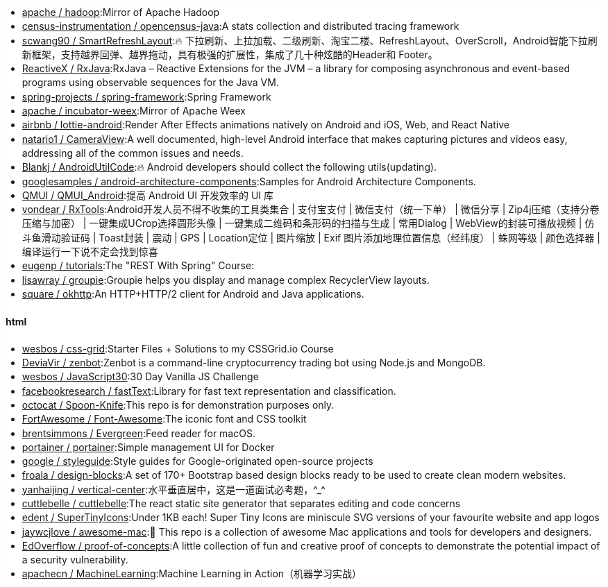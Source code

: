 * [apache / hadoop](https://github.com/apache/hadoop):Mirror of Apache Hadoop
* [census-instrumentation / opencensus-java](https://github.com/census-instrumentation/opencensus-java):A stats collection and distributed tracing framework
* [scwang90 / SmartRefreshLayout](https://github.com/scwang90/SmartRefreshLayout):🔥 下拉刷新、上拉加载、二级刷新、淘宝二楼、RefreshLayout、OverScroll，Android智能下拉刷新框架，支持越界回弹、越界拖动，具有极强的扩展性，集成了几十种炫酷的Header和 Footer。
* [ReactiveX / RxJava](https://github.com/ReactiveX/RxJava):RxJava – Reactive Extensions for the JVM – a library for composing asynchronous and event-based programs using observable sequences for the Java VM.
* [spring-projects / spring-framework](https://github.com/spring-projects/spring-framework):Spring Framework
* [apache / incubator-weex](https://github.com/apache/incubator-weex):Mirror of Apache Weex
* [airbnb / lottie-android](https://github.com/airbnb/lottie-android):Render After Effects animations natively on Android and iOS, Web, and React Native
* [natario1 / CameraView](https://github.com/natario1/CameraView):A well documented, high-level Android interface that makes capturing pictures and videos easy, addressing all of the common issues and needs.
* [Blankj / AndroidUtilCode](https://github.com/Blankj/AndroidUtilCode):🔥 Android developers should collect the following utils(updating).
* [googlesamples / android-architecture-components](https://github.com/googlesamples/android-architecture-components):Samples for Android Architecture Components.
* [QMUI / QMUI_Android](https://github.com/QMUI/QMUI_Android):提高 Android UI 开发效率的 UI 库
* [vondear / RxTools](https://github.com/vondear/RxTools):Android开发人员不得不收集的工具类集合 | 支付宝支付 | 微信支付（统一下单） | 微信分享 | Zip4j压缩（支持分卷压缩与加密） | 一键集成UCrop选择圆形头像 | 一键集成二维码和条形码的扫描与生成 | 常用Dialog | WebView的封装可播放视频 | 仿斗鱼滑动验证码 | Toast封装 | 震动 | GPS | Location定位 | 图片缩放 | Exif 图片添加地理位置信息（经纬度） | 蛛网等级 | 颜色选择器 | 编译运行一下说不定会找到惊喜
* [eugenp / tutorials](https://github.com/eugenp/tutorials):The "REST With Spring" Course:
* [lisawray / groupie](https://github.com/lisawray/groupie):Groupie helps you display and manage complex RecyclerView layouts.
* [square / okhttp](https://github.com/square/okhttp):An HTTP+HTTP/2 client for Android and Java applications.

#### html
* [wesbos / css-grid](https://github.com/wesbos/css-grid):Starter Files + Solutions to my CSSGrid.io Course
* [DeviaVir / zenbot](https://github.com/DeviaVir/zenbot):Zenbot is a command-line cryptocurrency trading bot using Node.js and MongoDB.
* [wesbos / JavaScript30](https://github.com/wesbos/JavaScript30):30 Day Vanilla JS Challenge
* [facebookresearch / fastText](https://github.com/facebookresearch/fastText):Library for fast text representation and classification.
* [octocat / Spoon-Knife](https://github.com/octocat/Spoon-Knife):This repo is for demonstration purposes only.
* [FortAwesome / Font-Awesome](https://github.com/FortAwesome/Font-Awesome):The iconic font and CSS toolkit
* [brentsimmons / Evergreen](https://github.com/brentsimmons/Evergreen):Feed reader for macOS.
* [portainer / portainer](https://github.com/portainer/portainer):Simple management UI for Docker
* [google / styleguide](https://github.com/google/styleguide):Style guides for Google-originated open-source projects
* [froala / design-blocks](https://github.com/froala/design-blocks):A set of 170+ Bootstrap based design blocks ready to be used to create clean modern websites.
* [yanhaijing / vertical-center](https://github.com/yanhaijing/vertical-center):水平垂直居中，这是一道面试必考题，^_^
* [cuttlebelle / cuttlebelle](https://github.com/cuttlebelle/cuttlebelle):The react static site generator that separates editing and code concerns
* [edent / SuperTinyIcons](https://github.com/edent/SuperTinyIcons):Under 1KB each! Super Tiny Icons are miniscule SVG versions of your favourite website and app logos
* [jaywcjlove / awesome-mac](https://github.com/jaywcjlove/awesome-mac): This repo is a collection of awesome Mac applications and tools for developers and designers.
* [EdOverflow / proof-of-concepts](https://github.com/EdOverflow/proof-of-concepts):A little collection of fun and creative proof of concepts to demonstrate the potential impact of a security vulnerability.
* [apachecn / MachineLearning](https://github.com/apachecn/MachineLearning):Machine Learning in Action（机器学习实战）